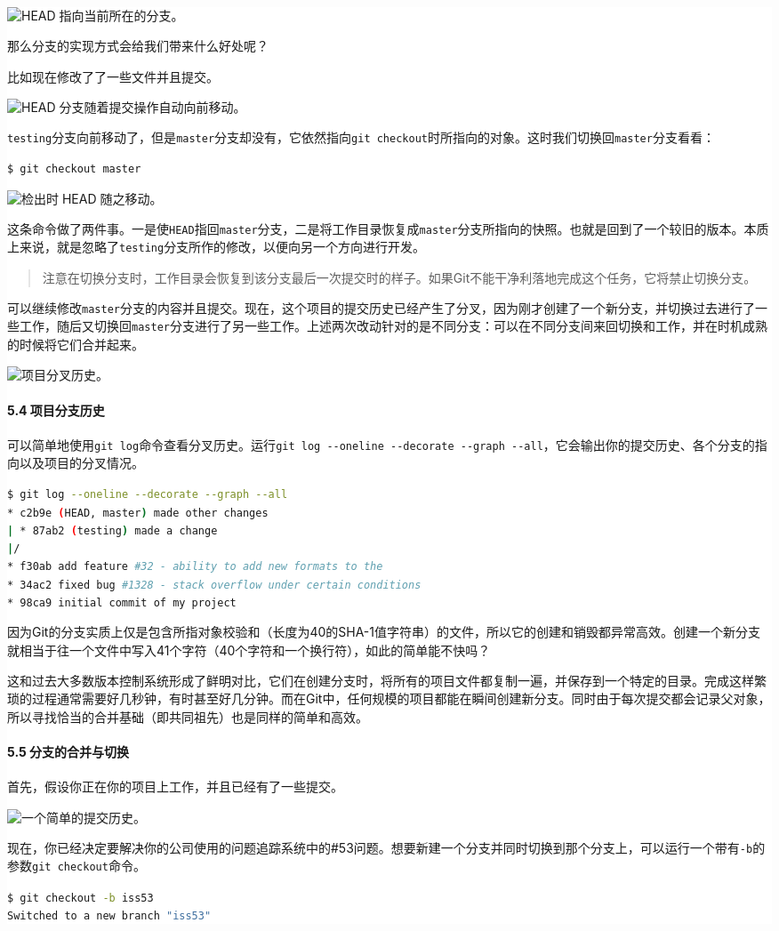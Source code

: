 ![HEAD 指向当前所在的分支。](https://git-scm.com/book/en/v2/images/head-to-testing.png)

那么分支的实现方式会给我们带来什么好处呢？

比如现在修改了了一些文件并且提交。

![HEAD 分支随着提交操作自动向前移动。](https://git-scm.com/book/en/v2/images/advance-testing.png)

`testing`分支向前移动了，但是`master`分支却没有，它依然指向`git checkout`时所指向的对象。这时我们切换回`master`分支看看：

```bash
$ git checkout master
```

![检出时 HEAD 随之移动。](https://git-scm.com/book/en/v2/images/checkout-master.png)

这条命令做了两件事。一是使`HEAD`指回`master`分支，二是将工作目录恢复成`master`分支所指向的快照。也就是回到了一个较旧的版本。本质上来说，就是忽略了`testing`分支所作的修改，以便向另一个方向进行开发。

> 注意在切换分支时，工作目录会恢复到该分支最后一次提交时的样子。如果Git不能干净利落地完成这个任务，它将禁止切换分支。

可以继续修改`master`分支的内容并且提交。现在，这个项目的提交历史已经产生了分叉，因为刚才创建了一个新分支，并切换过去进行了一些工作，随后又切换回`master`分支进行了另一些工作。上述两次改动针对的是不同分支：可以在不同分支间来回切换和工作，并在时机成熟的时候将它们合并起来。

![项目分叉历史。](https://git-scm.com/book/en/v2/images/advance-master.png)

#### 5.4 项目分支历史

可以简单地使用`git log`命令查看分叉历史。运行`git log --oneline --decorate --graph --all`，它会输出你的提交历史、各个分支的指向以及项目的分叉情况。

```bash
$ git log --oneline --decorate --graph --all
* c2b9e (HEAD, master) made other changes
| * 87ab2 (testing) made a change
|/
* f30ab add feature #32 - ability to add new formats to the
* 34ac2 fixed bug #1328 - stack overflow under certain conditions
* 98ca9 initial commit of my project
```

因为Git的分支实质上仅是包含所指对象校验和（长度为40的SHA-1值字符串）的文件，所以它的创建和销毁都异常高效。创建一个新分支就相当于往一个文件中写入41个字符（40个字符和一个换行符），如此的简单能不快吗？

这和过去大多数版本控制系统形成了鲜明对比，它们在创建分支时，将所有的项目文件都复制一遍，并保存到一个特定的目录。完成这样繁琐的过程通常需要好几秒钟，有时甚至好几分钟。而在Git中，任何规模的项目都能在瞬间创建新分支。同时由于每次提交都会记录父对象，所以寻找恰当的合并基础（即共同祖先）也是同样的简单和高效。

#### 5.5 分支的合并与切换

首先，假设你正在你的项目上工作，并且已经有了一些提交。

![一个简单的提交历史。](https://git-scm.com/book/en/v2/images/basic-branching-1.png)

现在，你已经决定要解决你的公司使用的问题追踪系统中的#53问题。想要新建一个分支并同时切换到那个分支上，可以运行一个带有`-b`的参数`git checkout`命令。

```bash
$ git checkout -b iss53
Switched to a new branch "iss53"
```
